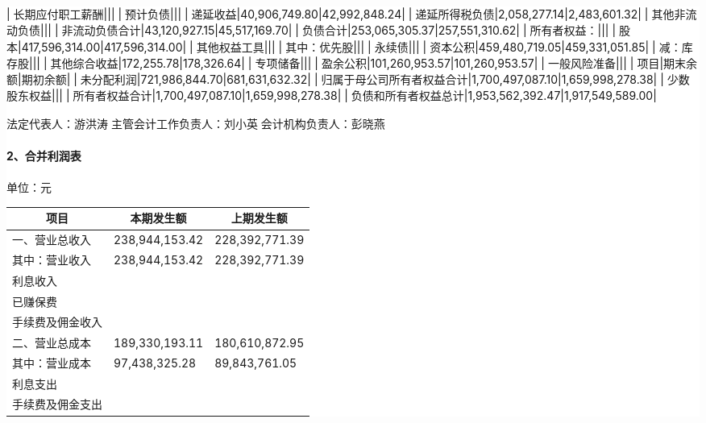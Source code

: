 | 长期应付职工薪酬|||
| 预计负债|||
| 递延收益|40,906,749.80|42,992,848.24|
| 递延所得税负债|2,058,277.14|2,483,601.32|
| 其他非流动负债|||
| 非流动负债合计|43,120,927.15|45,517,169.70|
| 负债合计|253,065,305.37|257,551,310.62|
| 所有者权益：|||
| 股本|417,596,314.00|417,596,314.00|
| 其他权益工具|||
| 其中：优先股|||
| 永续债|||
| 资本公积|459,480,719.05|459,331,051.85|
| 减：库存股|||
| 其他综合收益|172,255.78|178,326.64|
| 专项储备|||
| 盈余公积|101,260,953.57|101,260,953.57|
| 一般风险准备|||
| 项目|期末余额|期初余额|
| 未分配利润|721,986,844.70|681,631,632.32|
| 归属于母公司所有者权益合计|1,700,497,087.10|1,659,998,278.38|
| 少数股东权益|||
| 所有者权益合计|1,700,497,087.10|1,659,998,278.38|
| 负债和所有者权益总计|1,953,562,392.47|1,917,549,589.00|  

法定代表人：游洪涛                   主管会计工作负责人：刘小英                    会计机构负责人：彭晓燕  

#### 2、合并利润表  

单位：元  

| 项目|本期发生额|上期发生额|
| ---|---|---|
| 一、营业总收入|238,944,153.42|228,392,771.39|
| 其中：营业收入|238,944,153.42|228,392,771.39|
| 利息收入|||
| 已赚保费|||
| 手续费及佣金收入|||
| 二、营业总成本|189,330,193.11|180,610,872.95|
| 其中：营业成本|97,438,325.28|89,843,761.05|
| 利息支出|||
| 手续费及佣金支出|||
